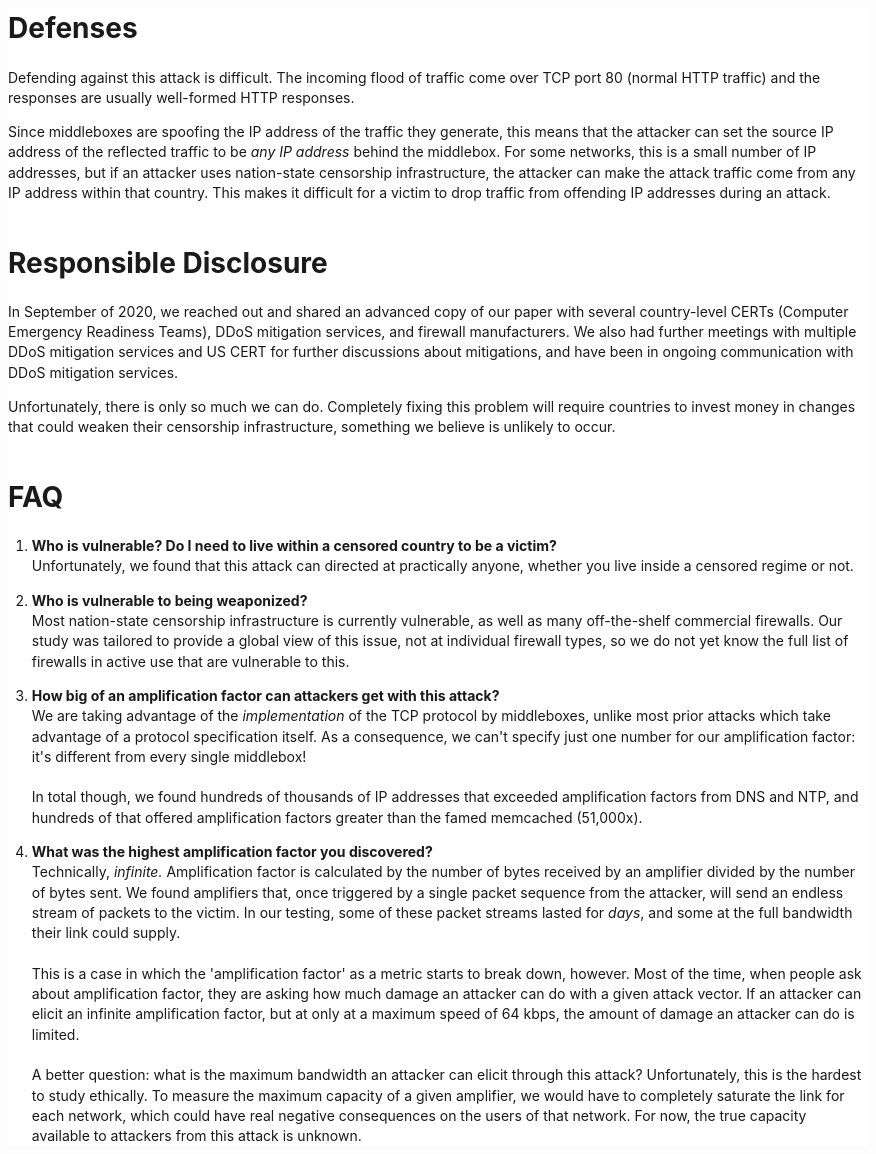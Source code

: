 # Defenses

Defending against this attack is difficult. The incoming flood of traffic come over TCP port 80 (normal HTTP traffic) and the responses are usually well-formed HTTP responses. 

Since middleboxes are spoofing the IP address of the traffic they generate, this means that the attacker can set the source IP address of the reflected traffic to be *any IP address* behind the middlebox. For some networks, this is a small number of IP addresses, but if an attacker uses nation-state censorship infrastructure, the attacker can make the attack traffic come from any IP address within that country. This makes it difficult for a victim to drop traffic from offending IP addresses during an attack. 

# Responsible Disclosure

In September of 2020, we reached out and shared an advanced copy of our paper with several country-level CERTs (Computer Emergency Readiness Teams), DDoS mitigation services, and firewall manufacturers. We also had further meetings with multiple DDoS mitigation services and US CERT for further discussions about mitigations, and have been in ongoing communication with DDoS mitigation services.

Unfortunately, there is only so much we can do. Completely fixing this problem will require countries to invest money in changes that could weaken their censorship infrastructure, something we believe is unlikely to occur. 

# FAQ

1. **Who is vulnerable? Do I need to live within a censored country to be a victim?**  
Unfortunately, we found that this attack can directed at practically anyone, whether you live inside a censored regime or not. 
2. **Who is vulnerable to being weaponized?**  
Most nation-state censorship infrastructure is currently vulnerable, as well as many off-the-shelf commercial firewalls. Our study was tailored to provide a global view of this issue, not at individual firewall types, so we do not yet know the full list of firewalls in active use that are vulnerable to this.
3. **How big of an amplification factor can attackers get with this attack?**  
  We are taking advantage of the *implementation* of the TCP protocol by middleboxes, unlike most prior attacks which take advantage of a protocol specification itself. As a consequence, we can't specify just one number for our amplification factor: it's different from every single middlebox!  
  &nbsp;  
  In total though, we found hundreds of thousands of IP addresses that exceeded amplification factors from DNS and NTP, and hundreds of that offered amplification factors greater than the famed memcached (51,000x). 

4. **What was the highest amplification factor you discovered?**  
  Technically, *infinite.* Amplification factor is calculated by the number of bytes received by an amplifier divided by the number of bytes sent. We found amplifiers that, once triggered by a single packet sequence from the attacker, will send an endless stream of packets to the victim. In our testing, some of these packet streams lasted for *days*, and some at the full bandwidth their link could supply.  
  &nbsp;  
  This is a case in which the 'amplification factor' as a metric starts to break down, however. Most of the time, when people ask about amplification factor, they are asking how much damage an attacker can do with a given attack vector. If an attacker can elicit an infinite amplification factor, but at only at a maximum speed of 64 kbps, the amount of damage an attacker can do is limited.  
  &nbsp;  
  A better question: what is the maximum bandwidth an attacker can elicit through this attack? Unfortunately, this is the hardest to study ethically. To measure the maximum capacity of a given amplifier, we would have to completely saturate the link for each network, which could have real negative consequences on the users of that network. For now, the true capacity available to attackers from this attack is unknown.
